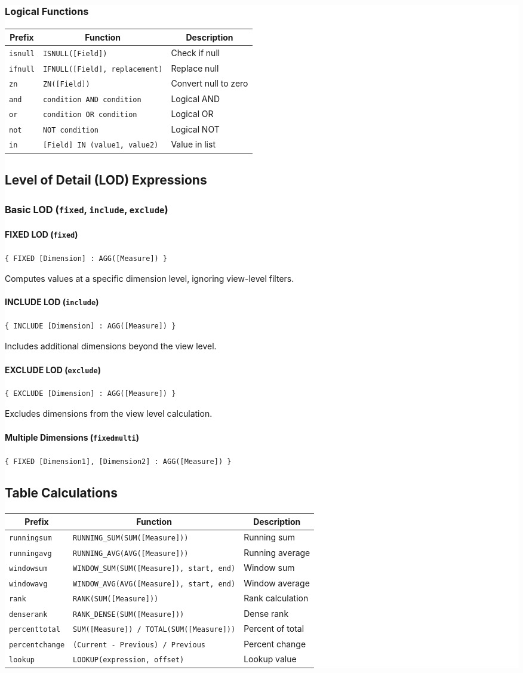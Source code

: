 ### Logical Functions

| Prefix | Function | Description |
|--------|----------|-------------|
| `isnull` | `ISNULL([Field])` | Check if null |
| `ifnull` | `IFNULL([Field], replacement)` | Replace null |
| `zn` | `ZN([Field])` | Convert null to zero |
| `and` | `condition AND condition` | Logical AND |
| `or` | `condition OR condition` | Logical OR |
| `not` | `NOT condition` | Logical NOT |
| `in` | `[Field] IN (value1, value2)` | Value in list |

## Level of Detail (LOD) Expressions

### Basic LOD (`fixed`, `include`, `exclude`)

#### FIXED LOD (`fixed`)
```tableau
{ FIXED [Dimension] : AGG([Measure]) }
```
Computes values at a specific dimension level, ignoring view-level filters.

#### INCLUDE LOD (`include`)
```tableau
{ INCLUDE [Dimension] : AGG([Measure]) }
```
Includes additional dimensions beyond the view level.

#### EXCLUDE LOD (`exclude`)
```tableau
{ EXCLUDE [Dimension] : AGG([Measure]) }
```
Excludes dimensions from the view level calculation.

#### Multiple Dimensions (`fixedmulti`)
```tableau
{ FIXED [Dimension1], [Dimension2] : AGG([Measure]) }
```

## Table Calculations

| Prefix | Function | Description |
|--------|----------|-------------|
| `runningsum` | `RUNNING_SUM(SUM([Measure]))` | Running sum |
| `runningavg` | `RUNNING_AVG(AVG([Measure]))` | Running average |
| `windowsum` | `WINDOW_SUM(SUM([Measure]), start, end)` | Window sum |
| `windowavg` | `WINDOW_AVG(AVG([Measure]), start, end)` | Window average |
| `rank` | `RANK(SUM([Measure]))` | Rank calculation |
| `denserank` | `RANK_DENSE(SUM([Measure]))` | Dense rank |
| `percenttotal` | `SUM([Measure]) / TOTAL(SUM([Measure]))` | Percent of total |
| `percentchange` | `(Current - Previous) / Previous` | Percent change |
| `lookup` | `LOOKUP(expression, offset)` | Lookup value |